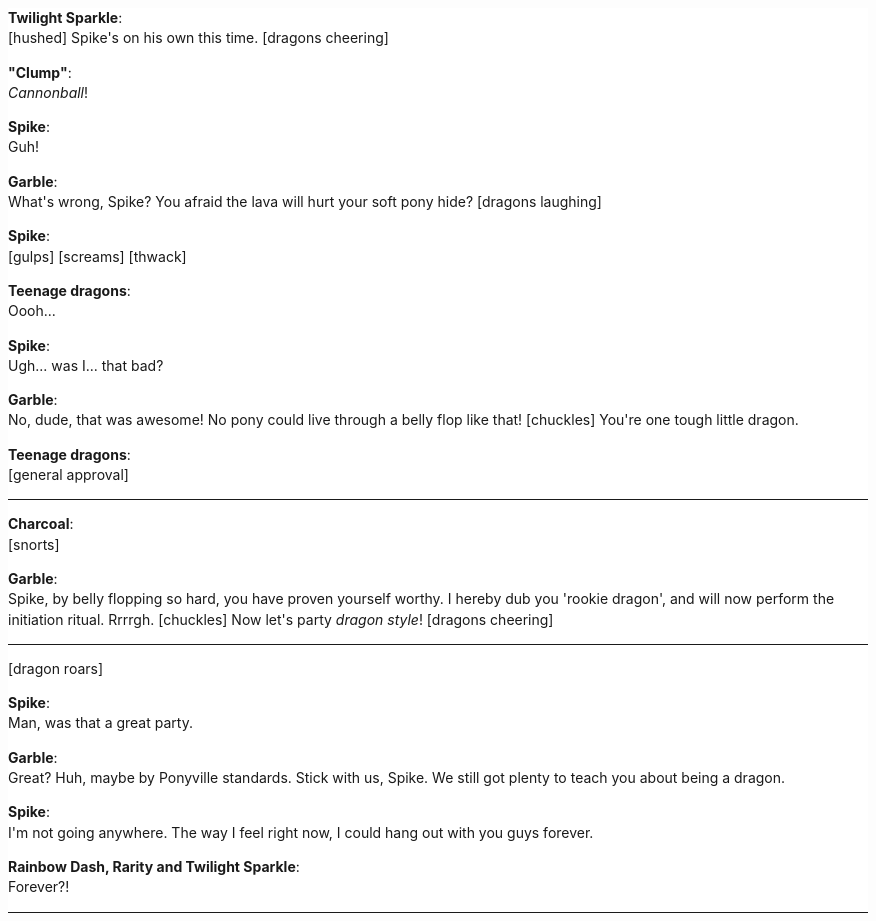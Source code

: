**Twilight Sparkle**:  
[hushed] Spike's on his own this time.
[dragons cheering]

**"Clump"**:  
*Cannonball*!

**Spike**:  
Guh!

**Garble**:  
What's wrong, Spike? You afraid the lava will hurt your soft pony hide?
[dragons laughing]

**Spike**:  
[gulps] [screams]
[thwack]

**Teenage dragons**:  
Oooh...

**Spike**:  
Ugh... was I... that bad?

**Garble**:  
No, dude, that was awesome! No pony could live through a belly flop like that! [chuckles] You're one tough little dragon.

**Teenage dragons**:  
[general approval]

***

**Charcoal**:  
[snorts]

**Garble**:  
Spike, by belly flopping so hard, you have proven yourself worthy. I hereby dub you 'rookie dragon', and will now perform the initiation ritual. Rrrrgh. [chuckles] Now let's party *dragon style*!
[dragons cheering]

***

[dragon roars]

**Spike**:  
Man, was that a great party.

**Garble**:  
Great? Huh, maybe by Ponyville standards. Stick with us, Spike. We still got plenty to teach you about being a dragon.

**Spike**:  
I'm not going anywhere. The way I feel right now, I could hang out with you guys forever.

**Rainbow Dash, Rarity and Twilight Sparkle**:  
Forever?!

***
